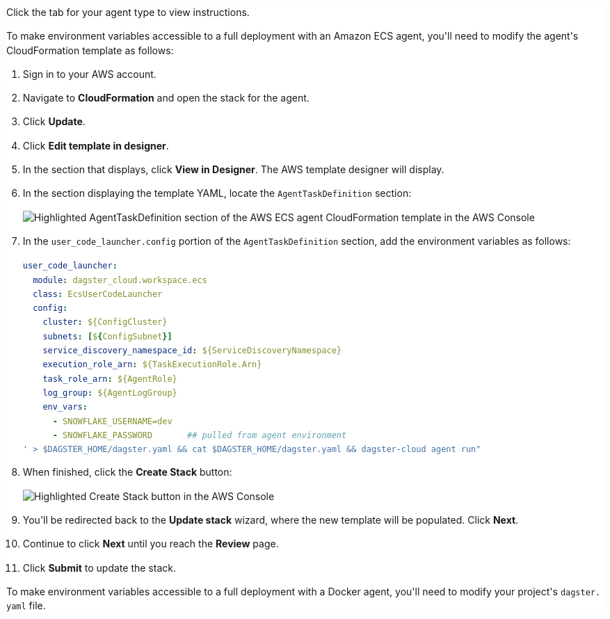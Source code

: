 Click the tab for your agent type to view instructions.

<Tabs>
  <TabItem value="Amazon ECS agents">

To make environment variables accessible to a full deployment with an Amazon ECS agent, you'll need to modify the agent's CloudFormation template as follows:

1. Sign in to your AWS account.

2. Navigate to **CloudFormation** and open the stack for the agent.

3. Click **Update**.

4. Click **Edit template in designer**.

5. In the section that displays, click **View in Designer**. The AWS template designer will display.

6. In the section displaying the template YAML, locate the `AgentTaskDefinition` section:

   ![Highlighted AgentTaskDefinition section of the AWS ECS agent CloudFormation template in the AWS Console](/images/dagster-plus/deployment/environment-variables/aws-ecs-cloudformation-template.png)


7. In the `user_code_launcher.config` portion of the `AgentTaskDefinition` section, add the environment variables as follows:

   ```yaml
   user_code_launcher:
     module: dagster_cloud.workspace.ecs
     class: EcsUserCodeLauncher
     config:
       cluster: ${ConfigCluster}
       subnets: [${ConfigSubnet}]
       service_discovery_namespace_id: ${ServiceDiscoveryNamespace}
       execution_role_arn: ${TaskExecutionRole.Arn}
       task_role_arn: ${AgentRole}
       log_group: ${AgentLogGroup}
       env_vars:
         - SNOWFLAKE_USERNAME=dev
         - SNOWFLAKE_PASSWORD       ## pulled from agent environment
   ' > $DAGSTER_HOME/dagster.yaml && cat $DAGSTER_HOME/dagster.yaml && dagster-cloud agent run"
   ```

8. When finished, click the **Create Stack** button:

   ![Highlighted Create Stack button in the AWS Console](/images/dagster-plus/deployment/environment-variables/aws-ecs-save-template.png)

9. You'll be redirected back to the **Update stack** wizard, where the new template will be populated. Click **Next**.

10. Continue to click **Next** until you reach the **Review** page.

11. Click **Submit** to update the stack.

</TabItem>
<TabItem value="Docker agents">

To make environment variables accessible to a full deployment with a Docker agent, you'll need to modify your project's `dagster.yaml` file.
